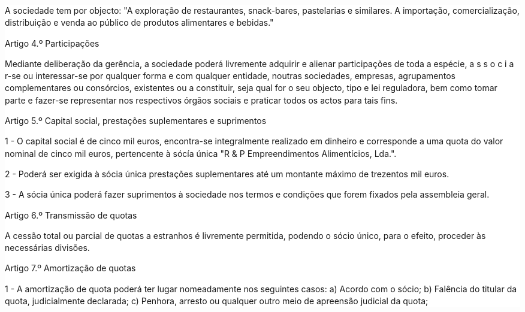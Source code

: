 A sociedade tem por objecto: "A exploração de
restaurantes, snack-bares, pastelarias e similares. A
importação, comercialização, distribuição e venda ao
público de produtos alimentares e bebidas."


Artigo 4.º
Participações


Mediante deliberação da gerência, a sociedade poderá
livremente adquirir e alienar participações de toda a espécie,
a s s o c i a r-se ou interessar-se por qualquer forma e com
qualquer entidade, noutras sociedades, empresas, agrupamentos complementares ou consórcios, existentes ou a
constituir, seja qual for o seu objecto, tipo e lei reguladora,
bem como tomar parte e fazer-se representar nos respectivos
órgãos sociais e praticar todos os actos para tais fins.


Artigo 5.º
Capital social, prestações suplementares e suprimentos


1 - O capital social é de cinco mil euros, encontra-se
integralmente realizado em dinheiro e corresponde a
uma quota do valor nominal de cinco mil euros,
pertencente à sócía única "R & P Empreendimentos
Alimentícios, Lda.".


2 - Poderá ser exigida à sócia única prestações
suplementares até um montante máximo de trezentos
mil euros.


3 - A sócia única poderá fazer suprimentos à sociedade
nos termos e condições que forem fixados pela
assembleia geral.


Artigo 6.º
Transmissão de quotas


A cessão total ou parcial de quotas a estranhos é
livremente permitida, podendo o sócio único, para o efeito,
proceder às necessárias divisões.


Artigo 7.º
Amortização de quotas


1 - A amortização de quota poderá ter lugar
nomeadamente nos seguintes casos:
a) Acordo com o sócio;
b) Falência do titular da quota, judicialmente
declarada;
c) Penhora, arresto ou qualquer outro meio de
apreensão judicial da quota;
